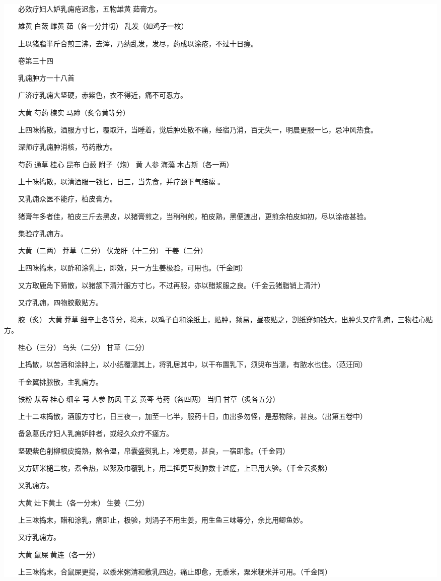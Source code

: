 　　必效疗妇人妒乳痈疮迟愈，五物雄黄 茹膏方。

　　雄黄 白蔹 雌黄 茹（各一分并切） 乱发（如鸡子一枚）

　　上以猪脂半斤合煎三沸，去滓，乃纳乱发，发尽，药成以涂疮，不过十日瘥。

　　卷第三十四

　　乳痈肿方一十八首

　　广济疗乳痈大坚硬，赤紫色，衣不得近，痛不可忍方。

　　大黄 芍药 楝实 马蹄（炙令黄等分）

　　上四味捣散，酒服方寸匕，覆取汗，当睡着，觉后肿处散不痛，经宿乃消，百无失一，明晨更服一匕，忌冲风热食。

　　深师疗乳痈肿消核，芍药散方。

　　芍药 通草 桂心 昆布 白蔹 附子（炮） 黄 人参 海藻 木占斯（各一两）

　　上十味捣散，以清酒服一钱匕，日三，当先食，并疗颐下气结瘰 。

　　又乳痈众医不能疗，柏皮膏方。

　　猪膏年多者佳，柏皮三斤去黑皮，以猪膏煎之，当稍稍煎，柏皮熟，黑便漉出，更煎余柏皮如初，尽以涂疮甚验。

　　集验疗乳痈方。

　　大黄（二两） 莽草（二分） 伏龙肝（十二分） 干姜（二分）

　　上四味捣末，以酢和涂乳上，即效，只一方生姜极验，可用也。（千金同）

　　又方取鹿角下筛散，以猪颔下清汁服方寸匕，不过再服，亦以醋浆服之良。（千金云猪脂销上清汁）

　　又疗乳痈，四物胶敷贴方。

　　胶（炙） 大黄 莽草 细辛上各等分，捣末，以鸡子白和涂纸上，贴肿，频易，昼夜贴之，割纸穿如钱大，出肿头又疗乳痈，三物桂心贴方。

　　桂心（三分） 乌头（二分） 甘草（二分）

　　上捣散，以苦酒和涂肿上，以小纸覆濡其上，将乳居其中，以干布置乳下，须臾布当濡，有脓水也佳。（范汪同）

　　千金翼排脓散，主乳痈方。

　　铁粉 苁蓉 桂心 细辛 芎 人参 防风 干姜 黄芩 芍药（各四两） 当归 甘草（炙各五分）

　　上十二味捣散，酒服方寸匕，日三夜一，加至一匕半，服药十日，血出多勿怪，是恶物除，甚良。（出第五卷中）

　　备急葛氏疗妇人乳痈妒肿者，或经久众疗不瘥方。

　　坚硬紫色削柳根皮捣熟，熬令温，帛囊盛熨乳上，冷更易，甚良，一宿即愈。（千金同）

　　又方研米槌二枚，煮令热，以絮及巾覆乳上，用二捶更互熨肿数十过瘥，上已用大验。（千金云炙熬）

　　又乳痈方。

　　大黄 灶下黄土（各一分末） 生姜（二分）

　　上三味捣末，醋和涂乳，痛即止，极验，刘涓子不用生姜，用生鱼三味等分，余比用鲫鱼妙。

　　又疗乳痈方。

　　大黄 鼠屎 黄连（各一分）

　　上三味捣末，合鼠屎更捣，以黍米粥清和敷乳四边，痛止即愈，无黍米，粟米粳米并可用。（千金同）

